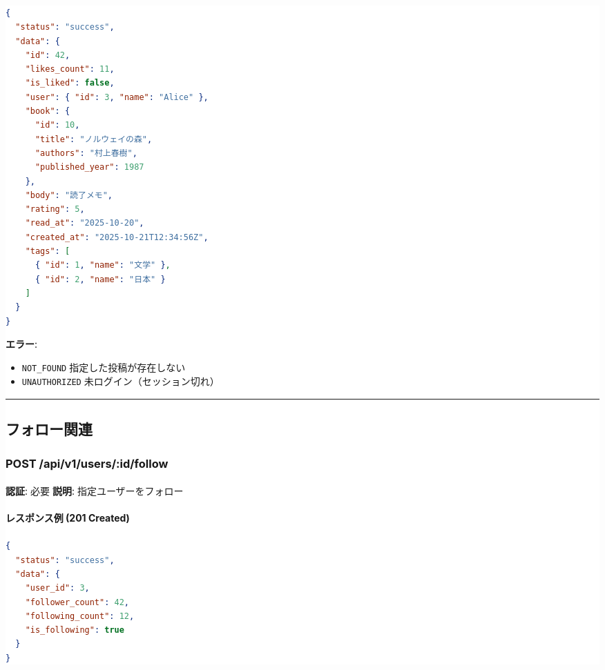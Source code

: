 ```json
{
  "status": "success",
  "data": {
    "id": 42,
    "likes_count": 11,
    "is_liked": false,
    "user": { "id": 3, "name": "Alice" },
    "book": {
      "id": 10,
      "title": "ノルウェイの森",
      "authors": "村上春樹",
      "published_year": 1987
    },
    "body": "読了メモ",
    "rating": 5,
    "read_at": "2025-10-20",
    "created_at": "2025-10-21T12:34:56Z",
    "tags": [
      { "id": 1, "name": "文学" },
      { "id": 2, "name": "日本" }
    ]
  }
}
```

**エラー**:

- `NOT_FOUND` 指定した投稿が存在しない
- `UNAUTHORIZED` 未ログイン（セッション切れ）

---

## フォロー関連

### POST /api/v1/users/:id/follow

**認証**: 必要
**説明**: 指定ユーザーをフォロー

#### レスポンス例 (201 Created)

```json
{
  "status": "success",
  "data": {
    "user_id": 3,
    "follower_count": 42,
    "following_count": 12,
    "is_following": true
  }
}
```
